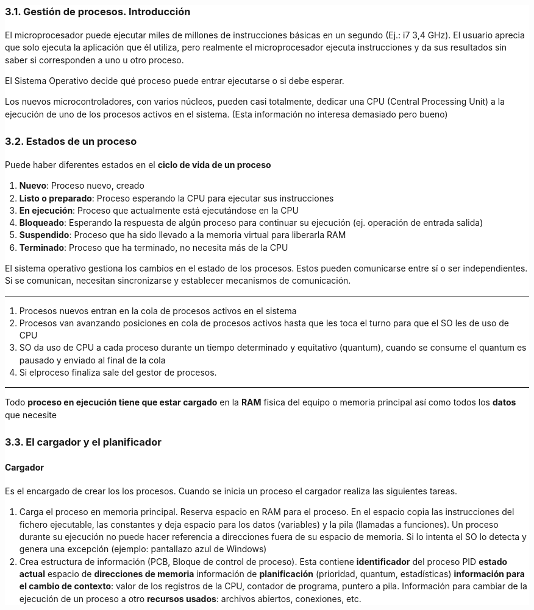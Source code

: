 ### 3.1. Gestión de procesos. Introducción

El microprocesador puede ejecutar miles de millones de instrucciones básicas en un segundo (Ej.: i7 3,4 GHz). El usuario aprecia que solo ejecuta la aplicación que él utiliza, pero realmente el microprocesador ejecuta instrucciones y da sus resultados sin saber si corresponden a uno u otro proceso.

El Sistema Operativo decide qué proceso puede entrar ejecutarse o si debe esperar. 

Los nuevos microcontroladores, con varios núcleos, pueden casi totalmente, dedicar una CPU (Central Processing Unit) a la ejecución de uno de los procesos activos en el sistema. (Esta información no interesa demasiado pero bueno)

### 3.2. Estados de un proceso

Puede haber diferentes estados en el **ciclo de vida de un proceso**
1. **Nuevo**: Proceso nuevo, creado
2. **Listo o preparado**: Proceso esperando la CPU para ejecutar sus instrucciones
3. **En ejecución**: Proceso que actualmente está ejecutándose en la CPU
4. **Bloqueado**: Esperando la respuesta de algún proceso para continuar su ejecución (ej. operación de entrada salida)
5. **Suspendido**: Proceso que ha sido llevado a la memoria virtual para liberarla RAM
6. **Terminado**: Proceso que ha terminado, no necesita más de la CPU

El sistema operativo gestiona los cambios en el estado de los procesos.
Estos pueden comunicarse entre sí o ser independientes. Si se comunican, necesitan sincronizarse  y establecer mecanismos de comunicación.

---

1. Procesos nuevos entran en la cola de procesos activos en el sistema
2. Procesos van avanzando posiciones en cola de procesos activos hasta que les toca el turno para que el SO les de uso de CPU
3. SO da uso de CPU a cada proceso durante un tiempo determinado y equitativo (quantum), cuando se consume el quantum es pausado y enviado al final de la cola
4. Si elproceso finaliza sale del gestor de procesos. 

----
Todo **proceso en ejecución tiene que estar cargado** en la **RAM** fisica del equipo o memoria principal así como todos los **datos** que necesite


### 3.3. El cargador  y el planificador

#### Cargador
Es el encargado de crear los los procesos. Cuando se inicia un proceso el cargador realiza las siguientes tareas.
1. Carga el proceso en memoria principal. Reserva espacio en RAM para el proceso. En el espacio copia las instrucciones del fichero ejecutable, las constantes y deja espacio para los datos (variables) y la pila (llamadas a funciones). Un proceso durante su ejecución no puede hacer referencia a direcciones fuera de su espacio de memoria. Si lo intenta el SO lo detecta y genera una excepción (ejemplo: pantallazo azul de Windows)
2. Crea estructura de información (PCB, Bloque de control de proceso). Esta contiene
	 **identificador** del proceso PID
	**estado actual**
	espacio de **direcciones de memoria**
	información de **planificación** (prioridad, quantum, estadísticas)
	**información para el cambio de contexto**: valor de los registros de la CPU, contador de programa, puntero a pila. Información para cambiar de la ejecución de un proceso a otro
	 **recursos usados**: archivos abiertos, conexiones, etc. 
